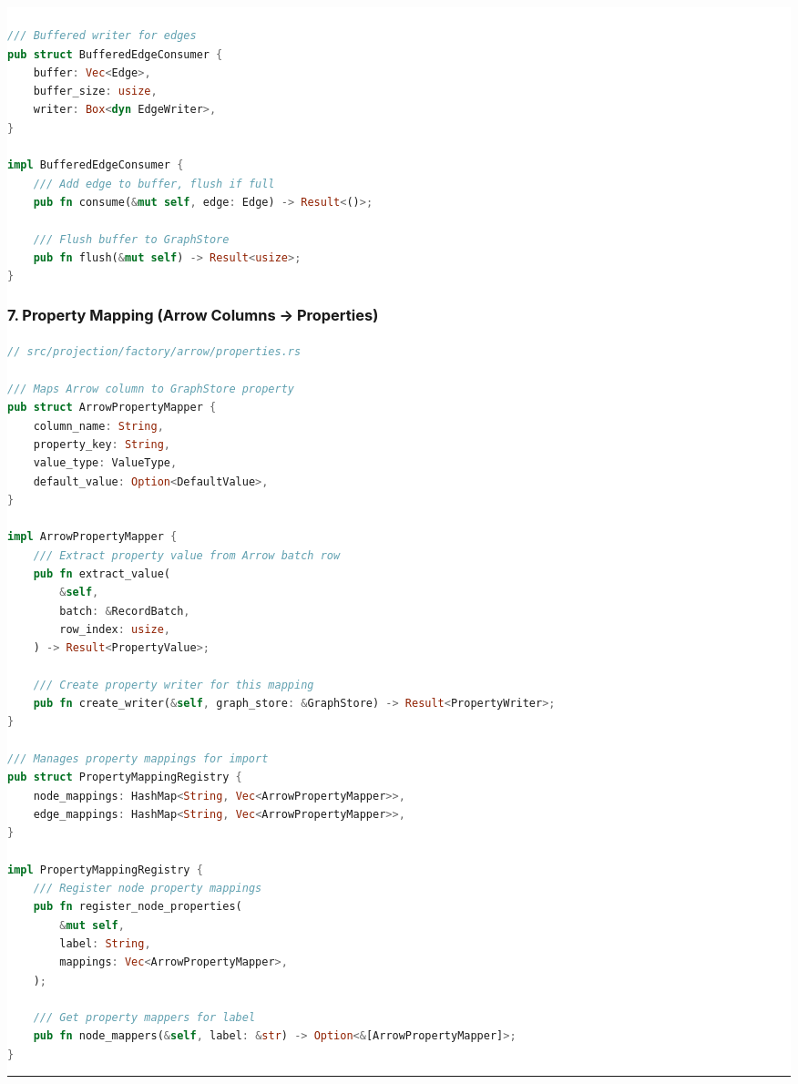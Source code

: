 ```rust

/// Buffered writer for edges
pub struct BufferedEdgeConsumer {
    buffer: Vec<Edge>,
    buffer_size: usize,
    writer: Box<dyn EdgeWriter>,
}

impl BufferedEdgeConsumer {
    /// Add edge to buffer, flush if full
    pub fn consume(&mut self, edge: Edge) -> Result<()>;

    /// Flush buffer to GraphStore
    pub fn flush(&mut self) -> Result<usize>;
}
```

### 7. Property Mapping (Arrow Columns → Properties)

```rust
// src/projection/factory/arrow/properties.rs

/// Maps Arrow column to GraphStore property
pub struct ArrowPropertyMapper {
    column_name: String,
    property_key: String,
    value_type: ValueType,
    default_value: Option<DefaultValue>,
}

impl ArrowPropertyMapper {
    /// Extract property value from Arrow batch row
    pub fn extract_value(
        &self,
        batch: &RecordBatch,
        row_index: usize,
    ) -> Result<PropertyValue>;

    /// Create property writer for this mapping
    pub fn create_writer(&self, graph_store: &GraphStore) -> Result<PropertyWriter>;
}

/// Manages property mappings for import
pub struct PropertyMappingRegistry {
    node_mappings: HashMap<String, Vec<ArrowPropertyMapper>>,
    edge_mappings: HashMap<String, Vec<ArrowPropertyMapper>>,
}

impl PropertyMappingRegistry {
    /// Register node property mappings
    pub fn register_node_properties(
        &mut self,
        label: String,
        mappings: Vec<ArrowPropertyMapper>,
    );

    /// Get property mappers for label
    pub fn node_mappers(&self, label: &str) -> Option<&[ArrowPropertyMapper]>;
}
```

---